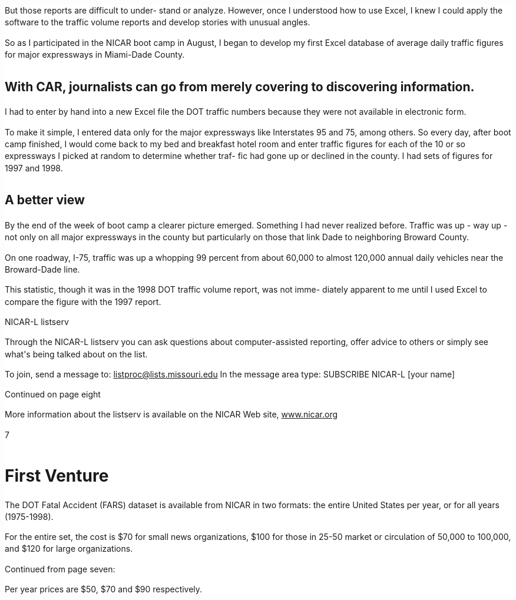 But those reports are difficult to under- stand or analyze. However, once I understood how to use Excel, I knew I could apply the software to the traffic volume reports and develop stories with unusual angles. 

So as I participated in the NICAR boot camp in August, I began to develop my first Excel database of average daily traffic figures for major expressways in Miami-Dade County. 

## With CAR, journalists can go from merely covering to discovering information. 

I had to enter by hand into a new Excel file the DOT traffic numbers because they were not available in electronic form. 

To make it simple, I entered data only for the major expressways like Interstates 95 and 75, among others. So every day, after boot camp finished, I would come back to my bed and breakfast hotel room and enter traffic figures for each of the 10 or so expressways I picked at random to determine whether traf- fic had gone up or declined in the county. I had sets of figures for 1997 and 1998. 

## A better view 

By the end of the week of boot camp a clearer picture emerged. Something I had never realized before. Traffic was up - way up - not only on all major expressways in the county but particularly on those that link Dade to neighboring Broward County. 

On one roadway, I-75, traffic was up a whopping 99 percent from about 60,000 to almost 120,000 annual daily vehicles near the Broward-Dade line. 

This statistic, though it was in the 1998 DOT traffic volume report, was not imme- diately apparent to me until I used Excel to compare the figure with the 1997 report. 

NICAR-L listserv 

Through the NICAR-L listserv you can ask questions about computer-assisted reporting, offer advice to others or simply see what's being talked about on the list. 

To join, send a message to: listproc@lists.missouri.edu In the message area type: SUBSCRIBE NICAR-L [your name] 

Continued on page eight 

More information about the listserv is available on the NICAR Web site, www.nicar.org 

7


# First Venture 

The DOT Fatal Accident (FARS) dataset is available from NICAR in two formats: the entire United States per year, or for all years (1975-1998). 

For the entire set, the cost is $70 for small news organizations, $100 for those in 25-50 market or circulation of 50,000 to 100,000, and $120 for large organizations. 

Continued from page seven: 

Per year prices are $50, $70 and $90 respectively. 
